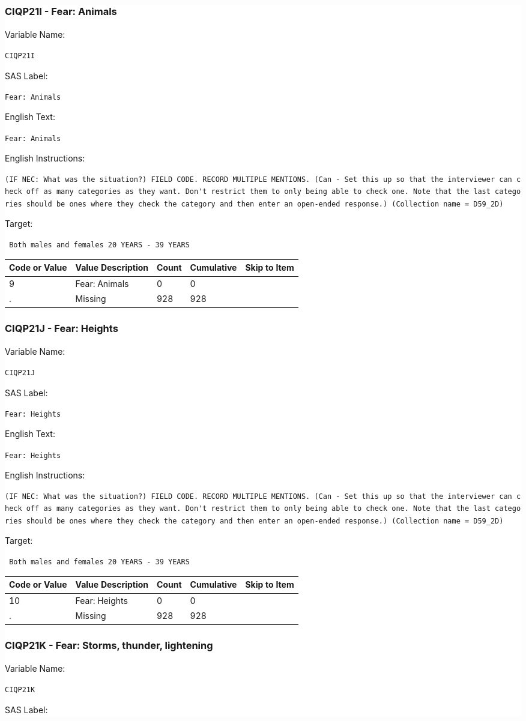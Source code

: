 ### CIQP21I - Fear: Animals

Variable Name:

    CIQP21I
SAS Label:

    Fear: Animals
English Text:

    Fear: Animals
English Instructions:

    (IF NEC: What was the situation?) FIELD CODE. RECORD MULTIPLE MENTIONS. (Can - Set this up so that the interviewer can check off as many categories as they want. Don't restrict them to only being able to check one. Note that the last categories should be ones where they check the category and then enter an open-ended response.) (Collection name = D59_2D)
Target:

     Both males and females 20 YEARS - 39 YEARS
Code or Value | Value Description | Count | Cumulative | Skip to Item  
---|---|---|---|---  
9 | Fear: Animals | 0 | 0 |   
. | Missing | 928 | 928 |   
  
### CIQP21J - Fear: Heights

Variable Name:

    CIQP21J
SAS Label:

    Fear: Heights
English Text:

    Fear: Heights
English Instructions:

    (IF NEC: What was the situation?) FIELD CODE. RECORD MULTIPLE MENTIONS. (Can - Set this up so that the interviewer can check off as many categories as they want. Don't restrict them to only being able to check one. Note that the last categories should be ones where they check the category and then enter an open-ended response.) (Collection name = D59_2D)
Target:

     Both males and females 20 YEARS - 39 YEARS
Code or Value | Value Description | Count | Cumulative | Skip to Item  
---|---|---|---|---  
10 | Fear: Heights | 0 | 0 |   
. | Missing | 928 | 928 |   
  
### CIQP21K - Fear: Storms, thunder, lightening

Variable Name:

    CIQP21K
SAS Label:

